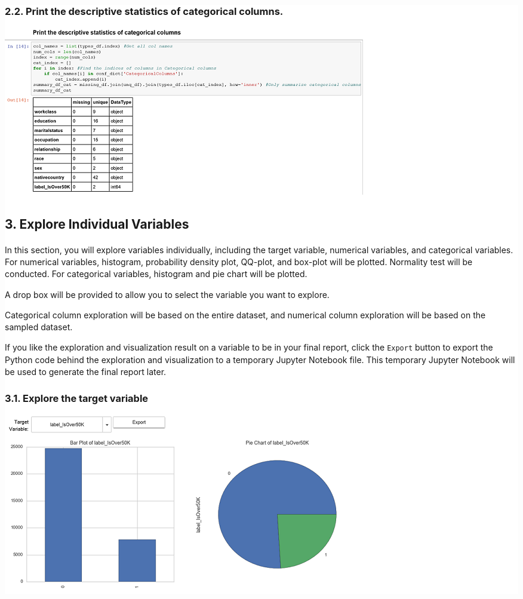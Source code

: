 ### 2.2. Print the descriptive statistics of categorical columns.

![categorical-statistics](./media/categorical-statistics.png)

## 3. Explore Individual Variables

In this section, you will explore variables individually, including the target variable, numerical variables, and categorical variables. For numerical variables, histogram, probability density plot, QQ-plot, and box-plot will be plotted. Normality test will be conducted. For categorical variables, histogram and pie chart will be plotted. 

A drop box will be provided to allow you to select the variable you want to explore. 

Categorical column exploration will be based on the entire dataset, and numerical column exploration will be based on the sampled dataset. 

If you like the exploration and visualization result on a variable to be in your final report, click the `Export` button to export the Python code behind the exploration and visualization to a temporary Jupyter Notebook file. This temporary Jupyter Notebook will be used to generate the final report later. 

### 3.1. Explore the target variable

![explore-target](./media/explore-target.png)
